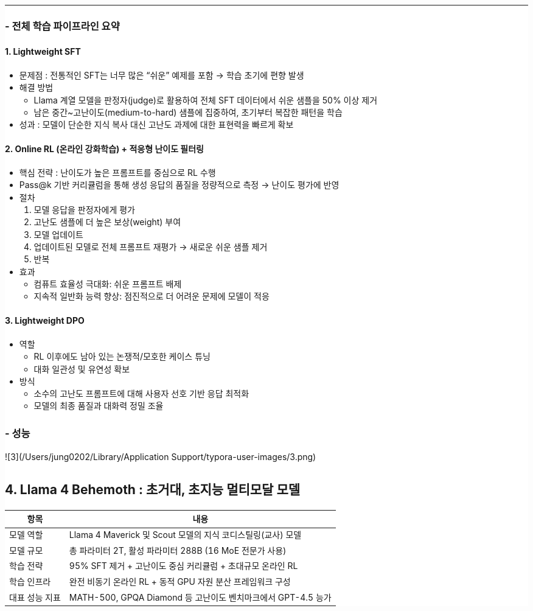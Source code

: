 ------

### - 전체 학습 파이프라인 요약

#### 1. Lightweight SFT

- 문제점 : 전통적인 SFT는 너무 많은 “쉬운” 예제를 포함 → 학습 초기에 편향 발생
- 해결 방법
  - Llama 계열 모델을 판정자(judge)로 활용하여 전체 SFT 데이터에서 쉬운 샘플을 50% 이상 제거
  - 남은 중간~고난이도(medium-to-hard) 샘플에 집중하여, 초기부터 복잡한 패턴을 학습
- 성과 : 모델이 단순한 지식 복사 대신 고난도 과제에 대한 표현력을 빠르게 확보

#### 2. Online RL (온라인 강화학습) + 적응형 난이도 필터링

- 핵심 전략 : 난이도가 높은 프롬프트를 중심으로 RL 수행
- Pass@k 기반 커리큘럼을 통해 생성 응답의 품질을 정량적으로 측정 → 난이도 평가에 반영
- 절차
  1. 모델 응답을 판정자에게 평가
  2. 고난도 샘플에 더 높은 보상(weight) 부여
  3. 모델 업데이트
  4. 업데이트된 모델로 전체 프롬프트 재평가 → 새로운 쉬운 샘플 제거
  5. 반복
- 효과
  - 컴퓨트 효율성 극대화: 쉬운 프롬프트 배제
  - 지속적 일반화 능력 향상: 점진적으로 더 어려운 문제에 모델이 적응

#### 3. Lightweight DPO

- 역할
  - RL 이후에도 남아 있는 논쟁적/모호한 케이스 튜닝
  - 대화 일관성 및 유연성 확보
- 방식
  - 소수의 고난도 프롬프트에 대해 사용자 선호 기반 응답 최적화
  - 모델의 최종 품질과 대화력 정밀 조율

### - 성능

![3](/Users/jung0202/Library/Application Support/typora-user-images/3.png)



## 4. Llama 4 Behemoth : 초거대, 초지능 멀티모달 모델

| 항목           | 내용                                                         |
| -------------- | ------------------------------------------------------------ |
| 모델 역할      | Llama 4 Maverick 및 Scout 모델의 지식 코디스틸링(교사) 모델  |
| 모델 규모      | 총 파라미터 2T, 활성 파라미터 288B (16 MoE 전문가 사용)      |
| 학습 전략      | 95% SFT 제거 + 고난이도 중심 커리큘럼 + 초대규모 온라인 RL   |
| 학습 인프라    | 완전 비동기 온라인 RL + 동적 GPU 자원 분산 프레임워크 구성   |
| 대표 성능 지표 | MATH-500, GPQA Diamond 등 고난이도 벤치마크에서 GPT-4.5 능가 |
